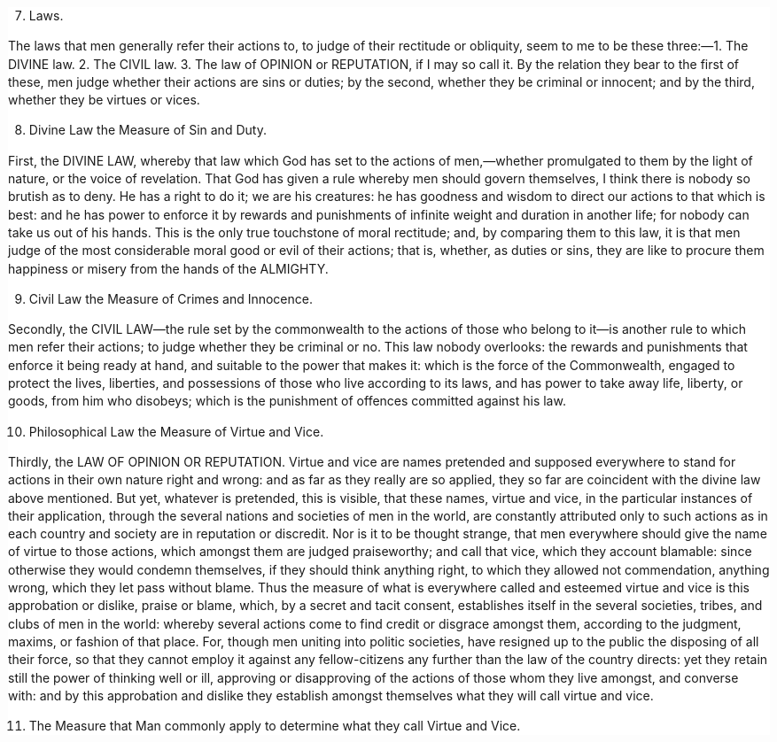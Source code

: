 7. Laws.

The laws that men generally refer their actions to, to judge of their rectitude or obliquity, seem to me to be these three:—1. The DIVINE law. 2. The CIVIL law. 3. The law of OPINION or REPUTATION, if I may so call it. By the relation they bear to the first of these, men judge whether their actions are sins or duties; by the second, whether they be criminal or innocent; and by the third, whether they be virtues or vices.

8. Divine Law the Measure of Sin and Duty.

First, the DIVINE LAW, whereby that law which God has set to the actions of men,—whether promulgated to them by the light of nature, or the voice of revelation. That God has given a rule whereby men should govern themselves, I think there is nobody so brutish as to deny. He has a right to do it; we are his creatures: he has goodness and wisdom to direct our actions to that which is best: and he has power to enforce it by rewards and punishments of infinite weight and duration in another life; for nobody can take us out of his hands. This is the only true touchstone of moral rectitude; and, by comparing them to this law, it is that men judge of the most considerable moral good or evil of their actions; that is, whether, as duties or sins, they are like to procure them happiness or misery from the hands of the ALMIGHTY.

9. Civil Law the Measure of Crimes and Innocence.

Secondly, the CIVIL LAW—the rule set by the commonwealth to the actions of those who belong to it—is another rule to which men refer their actions; to judge whether they be criminal or no. This law nobody overlooks: the rewards and punishments that enforce it being ready at hand, and suitable to the power that makes it: which is the force of the Commonwealth, engaged to protect the lives, liberties, and possessions of those who live according to its laws, and has power to take away life, liberty, or goods, from him who disobeys; which is the punishment of offences committed against his law.

10. Philosophical Law the Measure of Virtue and Vice.

Thirdly, the LAW OF OPINION OR REPUTATION. Virtue and vice are names pretended and supposed everywhere to stand for actions in their own nature right and wrong: and as far as they really are so applied, they so far are coincident with the divine law above mentioned. But yet, whatever is pretended, this is visible, that these names, virtue and vice, in the particular instances of their application, through the several nations and societies of men in the world, are constantly attributed only to such actions as in each country and society are in reputation or discredit. Nor is it to be thought strange, that men everywhere should give the name of virtue to those actions, which amongst them are judged praiseworthy; and call that vice, which they account blamable: since otherwise they would condemn themselves, if they should think anything right, to which they allowed not commendation, anything wrong, which they let pass without blame. Thus the measure of what is everywhere called and esteemed virtue and vice is this approbation or dislike, praise or blame, which, by a secret and tacit consent, establishes itself in the several societies, tribes, and clubs of men in the world: whereby several actions come to find credit or disgrace amongst them, according to the judgment, maxims, or fashion of that place. For, though men uniting into politic societies, have resigned up to the public the disposing of all their force, so that they cannot employ it against any fellow-citizens any further than the law of the country directs: yet they retain still the power of thinking well or ill, approving or disapproving of the actions of those whom they live amongst, and converse with: and by this approbation and dislike they establish amongst themselves what they will call virtue and vice.

11. The Measure that Man commonly apply to determine what they call Virtue and Vice.
